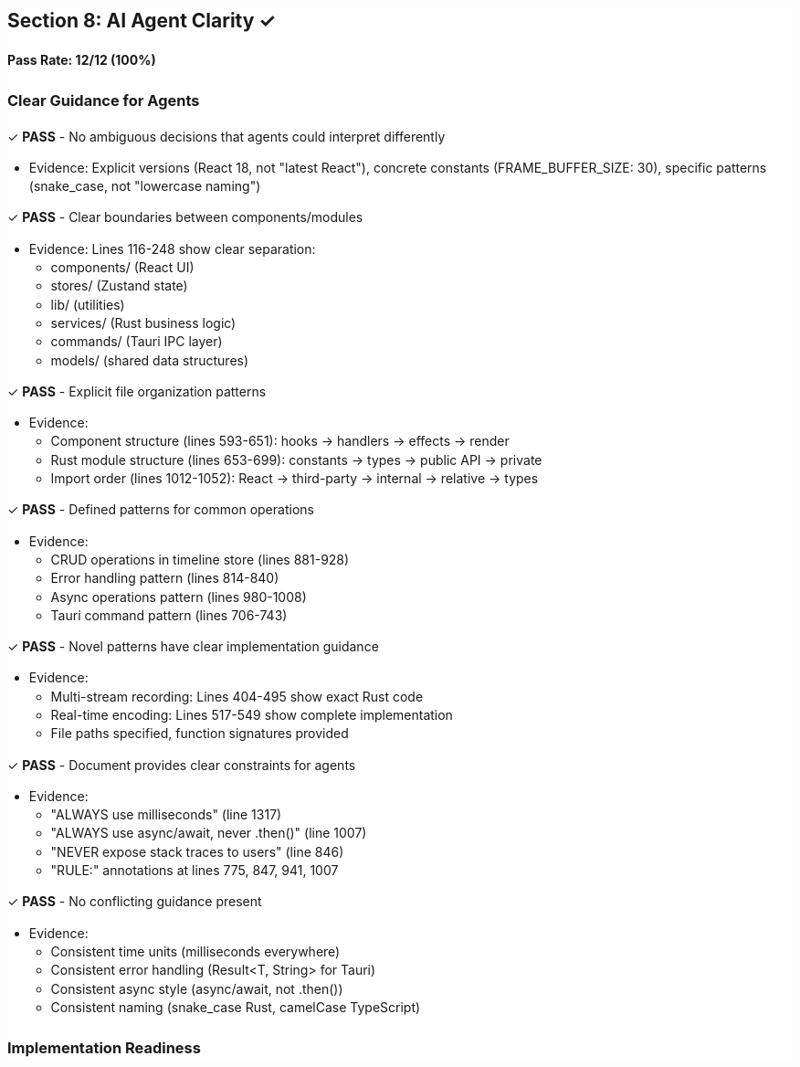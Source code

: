 
## Section 8: AI Agent Clarity ✓

**Pass Rate: 12/12 (100%)**

### Clear Guidance for Agents

✓ **PASS** - No ambiguous decisions that agents could interpret differently
- Evidence: Explicit versions (React 18, not "latest React"), concrete constants (FRAME_BUFFER_SIZE: 30), specific patterns (snake_case, not "lowercase naming")

✓ **PASS** - Clear boundaries between components/modules
- Evidence: Lines 116-248 show clear separation:
  - components/ (React UI)
  - stores/ (Zustand state)
  - lib/ (utilities)
  - services/ (Rust business logic)
  - commands/ (Tauri IPC layer)
  - models/ (shared data structures)

✓ **PASS** - Explicit file organization patterns
- Evidence:
  - Component structure (lines 593-651): hooks → handlers → effects → render
  - Rust module structure (lines 653-699): constants → types → public API → private
  - Import order (lines 1012-1052): React → third-party → internal → relative → types

✓ **PASS** - Defined patterns for common operations
- Evidence:
  - CRUD operations in timeline store (lines 881-928)
  - Error handling pattern (lines 814-840)
  - Async operations pattern (lines 980-1008)
  - Tauri command pattern (lines 706-743)

✓ **PASS** - Novel patterns have clear implementation guidance
- Evidence:
  - Multi-stream recording: Lines 404-495 show exact Rust code
  - Real-time encoding: Lines 517-549 show complete implementation
  - File paths specified, function signatures provided

✓ **PASS** - Document provides clear constraints for agents
- Evidence:
  - "ALWAYS use milliseconds" (line 1317)
  - "ALWAYS use async/await, never .then()" (line 1007)
  - "NEVER expose stack traces to users" (line 846)
  - "RULE:" annotations at lines 775, 847, 941, 1007

✓ **PASS** - No conflicting guidance present
- Evidence:
  - Consistent time units (milliseconds everywhere)
  - Consistent error handling (Result<T, String> for Tauri)
  - Consistent async style (async/await, not .then())
  - Consistent naming (snake_case Rust, camelCase TypeScript)

### Implementation Readiness
